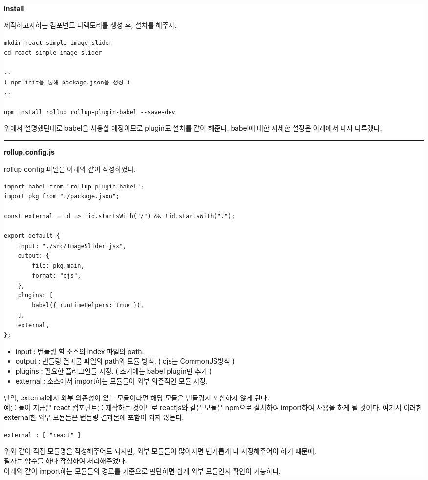 **install**

제작하고자하는 컴포넌트 디렉토리를 생성 후, 설치를 해주자.

```
mkdir react-simple-image-slider
cd react-simple-image-slider

..
( npm init을 통해 package.json을 생성 )
..

npm install rollup rollup-plugin-babel --save-dev
```

위에서 설명했던대로 babel을 사용할 예정이므로 plugin도 설치를 같이 해준다.
babel에 대한 자세한 설정은 아래에서 다시 다루겠다.

<hr/>

**rollup.config.js**

rollup config 파일을 아래와 같이 작성하였다.

```
import babel from "rollup-plugin-babel";
import pkg from "./package.json";

const external = id => !id.startsWith("/") && !id.startsWith(".");

export default {
    input: "./src/ImageSlider.jsx",
    output: {
        file: pkg.main,
        format: "cjs",
    },
    plugins: [
        babel({ runtimeHelpers: true }),
    ],
    external,
};
```

- input : 번들링 할 소스의 index 파일의 path.
- output : 번들링 결과물 파일의 path와 모듈 방식. ( cjs는 CommonJS방식 )
- plugins : 필요한 플러그인들 지정. ( 초기에는 babel plugin만 추가 )
- external : 소스에서 import하는 모듈들이 외부 의존적인 모듈 지정.

만약, external에서 외부 의존성이 있는 모듈이라면 해당 모듈은 번들링시 포함하지 않게 된다.<br>
예를 들어 지금은 react 컴포넌트를 제작하는 것이므로 reactjs와 같은 모듈은 npm으로 설치하여 import하여 사용을 하게 될 것이다.
여기서 이러한 external한 외부 모듈들은 번들링 결과물에 포함이 되지 않는다.<br>

```
external : [ "react" ]
```

위와 같이 직접 모듈명을 작성해주어도 되지만, 외부 모듈들이 많아지면 번거롭게 다 지정해주어야 하기 때문에,<br>
필자는 함수를 하나 작성하여 처리해주었다.<br>
아래와 같이 import하는 모듈들의 경로를 기준으로 판단하면 쉽게 외부 모듈인지 확인이 가능하다.<br>

